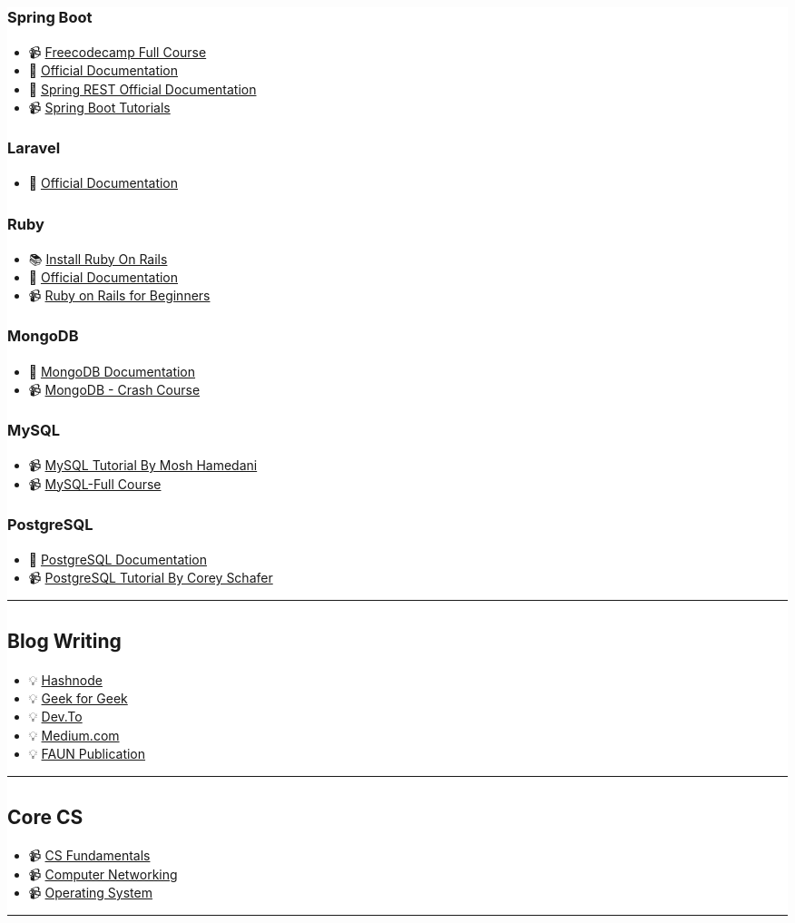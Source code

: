 ### Spring Boot
- :video_camera: [Freecodecamp Full Course](https://www.youtube.com/watch?v=vtPkZShrvXQ&t=18s)
- :file_folder: [Official Documentation](https://docs.spring.io/spring-boot/docs/current/reference/htmlsingle//)
- :file_folder: [Spring REST Official Documentation](https://spring.io/projects/spring-restdocs)
- :video_camera: [Spring Boot Tutorials](https://www.youtube.com/watch?v=zp2tqnpZiAU&list=PLVz2XdJiJQxw-jVLpBfVn2yqjvA1Ycceq)

### Laravel
- :file_folder: [Official Documentation](https://laravel.com/docs)

### Ruby
- :books: [Install Ruby On Rails](https://gorails.com/setup/ubuntu/22.04)
- :file_folder: [Official Documentation](https://www.ruby-lang.org/en/documentation/)
- :video_camera: [Ruby on Rails for Beginners](https://youtube.com/playlist?list=PLm8ctt9NhMNV75T9WYIrA6m9I_uw7vS56)

### MongoDB
- :file_folder: [MongoDB Documentation](https://www.mongodb.com/docs/manual/tutorial/getting-started/)
- :video_camera: [MongoDB - Crash Course](https://www.youtube.com/watch?v=ofme2o29ngU)

### MySQL
- :video_camera: [MySQL Tutorial By Mosh Hamedani](https://youtu.be/7S_tz1z_5bA) 
- :video_camera: [MySQL-Full Course](https://www.youtube.com/watch?v=HXV3zeQKqGY)  

### PostgreSQL
- :file_folder: [PostgreSQL Documentation](https://www.postgresql.org/docs/)
- :video_camera: [PostgreSQL Tutorial By Corey Schafer](https://youtu.be/xaWlS9HtWYw)

---

## Blog Writing
- :bulb: [Hashnode](https://hashnode.com/)
- :bulb: [Geek for Geek](https://write.geeksforgeeks.org/)
- :bulb: [Dev.To](https://dev.to/)
- :bulb: [Medium.com](https://medium.com/)
- :bulb: [FAUN Publication](https://faun.dev/c/)

---
  
## Core CS 
- :video_camera: [CS Fundamentals](https://learning.edx.org/course/course-v1:HarvardX+CS50+X/home)
- :video_camera: [Computer Networking](https://www.youtube.com/watch?v=IPvYjXCsTg8&list=PL9gnSGHSqcnoqBXdMwUTRod4Gi3eac2Ak&index=3)
- :video_camera: [Operating System](https://youtube.com/playlist?list=PL3swII2vlVoVbav6FV98pidq6BsTN4u56)

---
